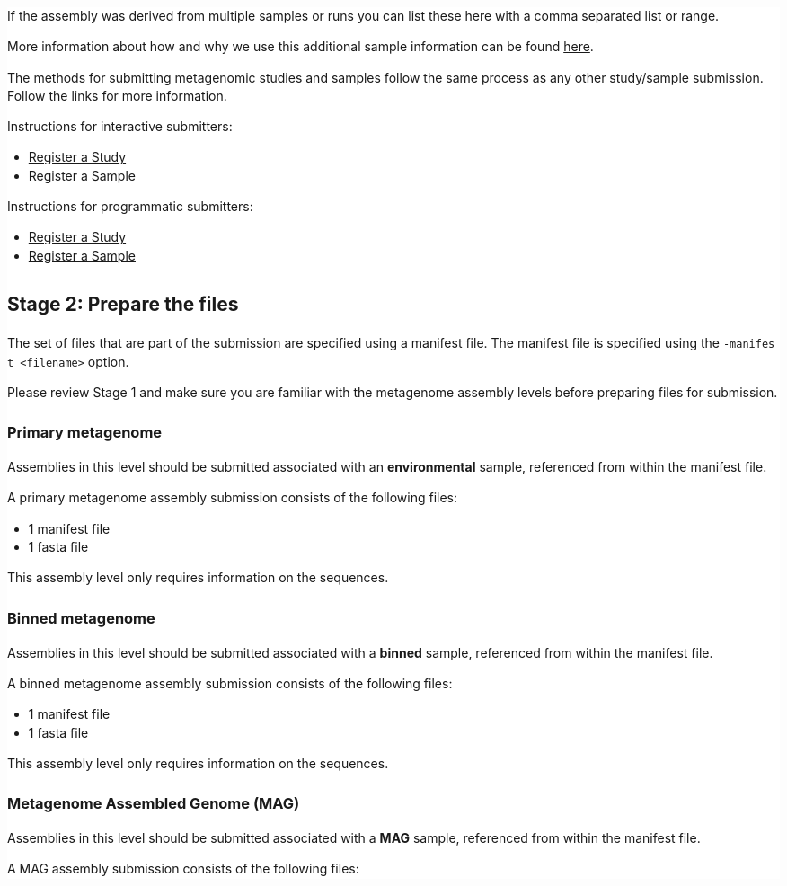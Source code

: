 If the assembly was derived from multiple samples or runs you can list these here with a comma separated list or range.

More information about how and why we use this additional sample information can be found [here](faq_metagenomes.html).

The methods for submitting metagenomic studies and samples follow the same process as any other study/sample submission. Follow the links for more information.

Instructions for interactive submitters:

- [Register a Study](mod_02.html)
- [Register a Sample](mod_03.html)

Instructions for programmatic submitters:

- [Register a Study](prog_02.html)
- [Register a Sample](prog_03.html)

## Stage 2: Prepare the files

The set of files that are part of the submission are specified using a manifest file.
The manifest file is specified using the `-manifest <filename>` option.

Please review Stage 1 and make sure you are familiar with the metagenome assembly levels before preparing files for submission.

### Primary metagenome

Assemblies in this level should be submitted associated with an **environmental** sample, referenced from within the manifest file.

A primary metagenome assembly submission consists of the following files:

- 1 manifest file
- 1 fasta file 

This assembly level only requires information on the sequences.

### Binned metagenome

Assemblies in this level should be submitted associated with a **binned** sample, referenced from within the manifest file.

A binned metagenome assembly submission consists of the following files:

- 1 manifest file
- 1 fasta file

This assembly level only requires information on the sequences.

### Metagenome Assembled Genome (MAG)

Assemblies in this level should be submitted associated with a **MAG** sample, referenced from within the manifest file.

A MAG assembly submission consists of the following files:
